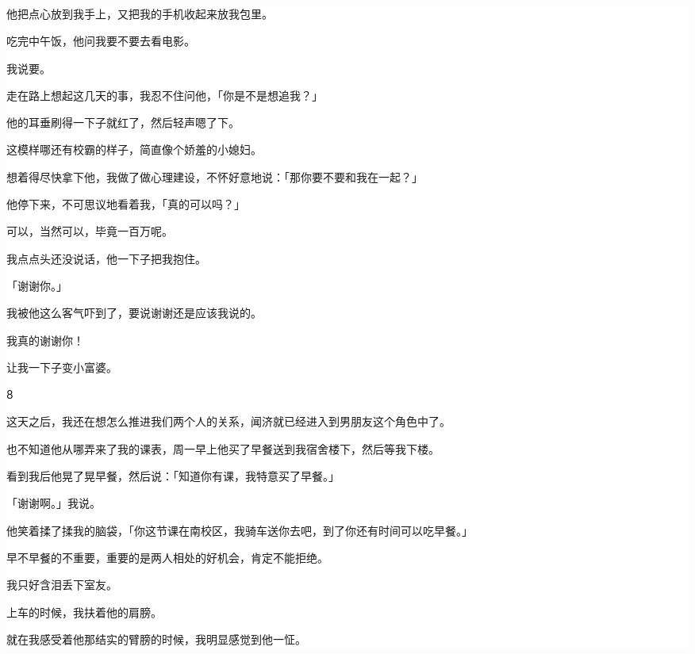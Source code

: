 
他把点心放到我手上，又把我的手机收起来放我包里。


吃完中午饭，他问我要不要去看电影。


我说要。


走在路上想起这几天的事，我忍不住问他，「你是不是想追我？」


他的耳垂刷得一下子就红了，然后轻声嗯了下。


这模样哪还有校霸的样子，简直像个娇羞的小媳妇。


想着得尽快拿下他，我做了做心理建设，不怀好意地说：「那你要不要和我在一起？」


他停下来，不可思议地看着我，「真的可以吗？」


可以，当然可以，毕竟一百万呢。


我点点头还没说话，他一下子把我抱住。


「谢谢你。」


我被他这么客气吓到了，要说谢谢还是应该我说的。


我真的谢谢你！


让我一下子变小富婆。


8


这天之后，我还在想怎么推进我们两个人的关系，闻济就已经进入到男朋友这个角色中了。


也不知道他从哪弄来了我的课表，周一早上他买了早餐送到我宿舍楼下，然后等我下楼。


看到我后他晃了晃早餐，然后说：「知道你有课，我特意买了早餐。」


「谢谢啊。」我说。


他笑着揉了揉我的脑袋，「你这节课在南校区，我骑车送你去吧，到了你还有时间可以吃早餐。」


早不早餐的不重要，重要的是两人相处的好机会，肯定不能拒绝。


我只好含泪丢下室友。


上车的时候，我扶着他的肩膀。


就在我感受着他那结实的臂膀的时候，我明显感觉到他一怔。

